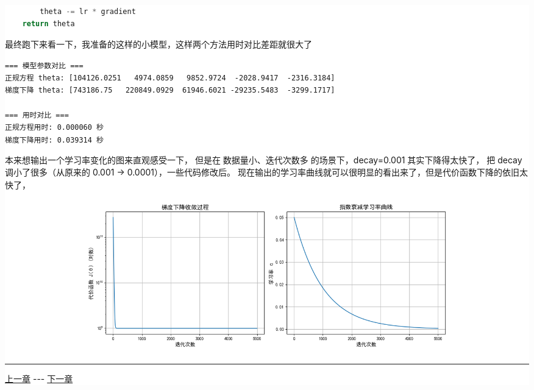 ```python
        theta -= lr * gradient
    return theta
```
最终跑下来看一下，我准备的这样的小模型，这样两个方法用时对比差距就很大了
```
=== 模型参数对比 ===
正规方程 theta: [104126.0251   4974.0859   9852.9724  -2028.9417  -2316.3184]
梯度下降 theta: [743186.75   220849.0929  61946.6021 -29235.5483  -3299.1717]

=== 用时对比 ===
正规方程用时: 0.000060 秒
梯度下降用时: 0.039314 秒
```

本来想输出一个学习率变化的图来直观感受一下，
但是在 数据量小、迭代次数多 的场景下，decay=0.001 其实下降得太快了，
把 decay 调小了很多（从原来的 0.001 → 0.0001），一些代码修改后。
现在输出的学习率曲线就可以很明显的看出来了，但是代价函数下降的依旧太快了，
<div align="center">
    <img src="./images/example_UnivariateMutiUlR.png" alt="图示" style="width: 90%; max-width: 600px; min-width: 300px;">
</div>

---

[上一章](3.LinearRegressionWithOneVariable.md) --- [下一章](5.logisticRegression.md)